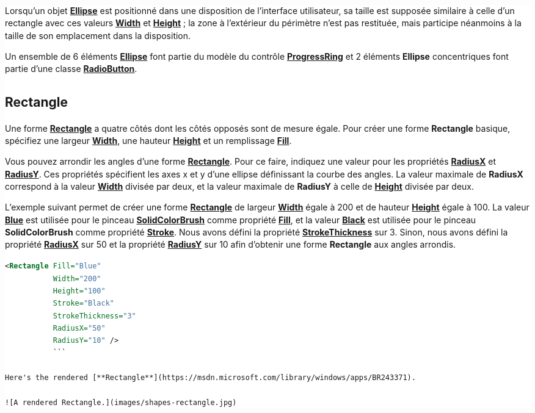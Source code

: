 Lorsqu’un objet [**Ellipse**](https://msdn.microsoft.com/library/windows/apps/BR243343) est positionné dans une disposition de l’interface utilisateur, sa taille est supposée similaire à celle d’un rectangle avec ces valeurs [**Width**](https://msdn.microsoft.com/library/windows/apps/BR208751) et [**Height**](https://msdn.microsoft.com/library/windows/apps/BR208718) ; la zone à l’extérieur du périmètre n’est pas restituée, mais participe néanmoins à la taille de son emplacement dans la disposition.

Un ensemble de 6 éléments [**Ellipse**](https://msdn.microsoft.com/library/windows/apps/BR243343) font partie du modèle du contrôle [**ProgressRing**](https://msdn.microsoft.com/library/windows/apps/BR227538) et 2 éléments **Ellipse** concentriques font partie d’une classe [**RadioButton**](https://msdn.microsoft.com/library/windows/apps/BR227544).

## <span id="Rectangle"> </span> <span id="rectangle"> </span> <span id="RECTANGLE"> </span>Rectangle

Une forme [**Rectangle**](https://msdn.microsoft.com/library/windows/apps/BR243371) a quatre côtés dont les côtés opposés sont de mesure égale. Pour créer une forme **Rectangle** basique, spécifiez une largeur [**Width**](https://msdn.microsoft.com/library/windows/apps/BR208751), une hauteur [**Height**](https://msdn.microsoft.com/library/windows/apps/BR208718) et un remplissage [**Fill**](https://msdn.microsoft.com/library/windows/apps/windows.ui.xaml.shapes.shape.fill).

Vous pouvez arrondir les angles d’une forme [**Rectangle**](https://msdn.microsoft.com/library/windows/apps/BR243371). Pour ce faire, indiquez une valeur pour les propriétés [**RadiusX**](https://msdn.microsoft.com/en-us/library/windows/apps/windows.ui.xaml.shapes.rectangle.radiusx.aspx) et [**RadiusY**](https://msdn.microsoft.com/library/windows/apps/windows.ui.xaml.shapes.rectangle.radiusy). Ces propriétés spécifient les axes x et y d’une ellipse définissant la courbe des angles. La valeur maximale de **RadiusX** correspond à la valeur [**Width**](https://msdn.microsoft.com/library/windows/apps/BR208751) divisée par deux, et la valeur maximale de **RadiusY** à celle de [**Height**](https://msdn.microsoft.com/library/windows/apps/BR208718) divisée par deux.

L’exemple suivant permet de créer une forme [**Rectangle**](https://msdn.microsoft.com/library/windows/apps/BR243371) de largeur [**Width**](https://msdn.microsoft.com/library/windows/apps/BR208751) égale à 200 et de hauteur [**Height**](https://msdn.microsoft.com/library/windows/apps/BR208718) égale à 100. La valeur [**Blue**](https://msdn.microsoft.com/library/windows/apps/Hh747837) est utilisée pour le pinceau [**SolidColorBrush**](https://msdn.microsoft.com/library/windows/apps/BR242962) comme propriété [**Fill**](https://msdn.microsoft.com/library/windows/apps/windows.ui.xaml.shapes.shape.fill), et la valeur [**Black**](https://msdn.microsoft.com/library/windows/apps/Hh747833) est utilisée pour le pinceau **SolidColorBrush** comme propriété [**Stroke**](https://msdn.microsoft.com/library/windows/apps/windows.ui.xaml.shapes.shape.stroke). Nous avons défini la propriété [**StrokeThickness**](https://msdn.microsoft.com/library/windows/apps/windows.ui.xaml.shapes.shape.strokethickness) sur 3. Sinon, nous avons défini la propriété [**RadiusX**](https://msdn.microsoft.com/en-us/library/windows/apps/windows.ui.xaml.shapes.rectangle.radiusx.aspx) sur 50 et la propriété [**RadiusY**](https://msdn.microsoft.com/library/windows/apps/windows.ui.xaml.shapes.rectangle.radiusy) sur 10 afin d’obtenir une forme **Rectangle** aux angles arrondis.

```xml
<Rectangle Fill="Blue"
           Width="200"
           Height="100"
           Stroke="Black"
           StrokeThickness="3"
           RadiusX="50"
           RadiusY="10" />
           ```

Here's the rendered [**Rectangle**](https://msdn.microsoft.com/library/windows/apps/BR243371).

![A rendered Rectangle.](images/shapes-rectangle.jpg)

```